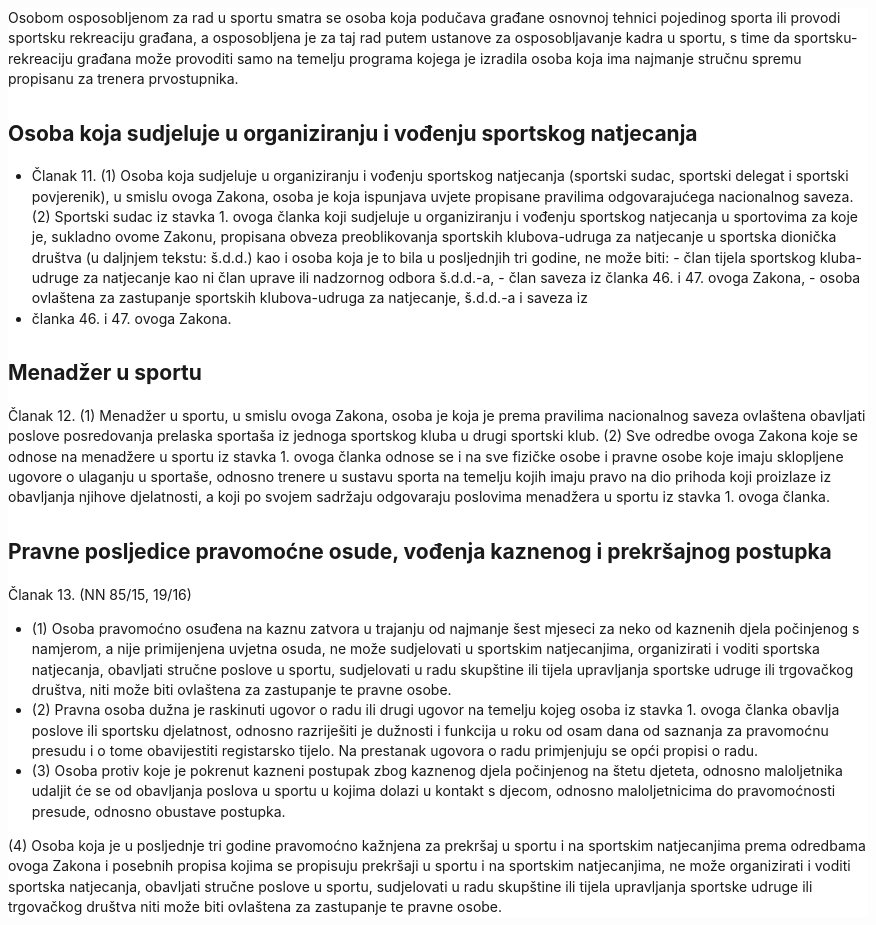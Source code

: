 Osobom osposobljenom za rad u sportu smatra se osoba koja podučava građane osnovnoj tehnici pojedinog sporta ili provodi sportsku rekreaciju građana, a osposobljena je za taj rad putem ustanove za osposobljavanje kadra u sportu, s time da sportsku-rekreaciju građana može provoditi samo na temelju programa kojega je izradila osoba koja ima najmanje stručnu spremu propisanu za trenera prvostupnika.

## Osoba koja sudjeluje u organiziranju i vođenju sportskog natjecanja

- Članak 11. (1) Osoba koja sudjeluje u organiziranju i vođenju sportskog natjecanja (sportski sudac, sportski delegat i sportski povjerenik), u smislu ovoga Zakona, osoba je koja ispunjava uvjete propisane pravilima odgovarajućega nacionalnog saveza. (2) Sportski sudac iz stavka 1. ovoga članka koji sudjeluje u organiziranju i vođenju sportskog natjecanja u sportovima za koje je, sukladno ovome Zakonu, propisana obveza preoblikovanja sportskih klubova-udruga za natjecanje u sportska dionička društva (u daljnjem tekstu: š.d.d.) kao i osoba koja je to bila u posljednjih tri godine, ne može biti: - član tijela sportskog kluba-udruge za natjecanje kao ni član uprave ili nadzornog odbora š.d.d.-a, - član saveza iz članka 46. i 47. ovoga Zakona, - osoba ovlaštena za zastupanje sportskih klubova-udruga za natjecanje, š.d.d.-a i saveza iz
- članka 46. i 47. ovoga Zakona.

## Menadžer u sportu

Članak 12. (1) Menadžer u sportu, u smislu ovoga Zakona, osoba je koja je prema pravilima nacionalnog saveza ovlaštena obavljati poslove posredovanja prelaska sportaša iz jednoga sportskog kluba u drugi sportski klub. (2) Sve odredbe ovoga Zakona koje se odnose na menadžere u sportu iz stavka 1. ovoga članka odnose se i na sve fizičke osobe i pravne osobe koje imaju sklopljene ugovore o ulaganju u sportaše, odnosno trenere u sustavu sporta na temelju kojih imaju pravo na dio prihoda koji proizlaze iz obavljanja njihove djelatnosti, a koji po svojem sadržaju odgovaraju poslovima menadžera u sportu iz stavka 1. ovoga članka.

## Pravne posljedice pravomoćne osude, vođenja kaznenog i prekršajnog postupka

Članak 13. (NN 85/15, 19/16)

- (1) Osoba pravomoćno osuđena na kaznu zatvora u trajanju od najmanje šest mjeseci za neko od kaznenih djela počinjenog s namjerom, a nije primijenjena uvjetna osuda, ne može sudjelovati u sportskim natjecanjima, organizirati i voditi sportska natjecanja, obavljati stručne poslove u sportu, sudjelovati u radu skupštine ili tijela upravljanja sportske udruge ili trgovačkog društva, niti može biti ovlaštena za zastupanje te pravne osobe.
- (2) Pravna osoba dužna je raskinuti ugovor o radu ili drugi ugovor na temelju kojeg osoba iz stavka 1. ovoga članka obavlja poslove ili sportsku djelatnost, odnosno razriješiti je dužnosti i funkcija u roku od osam dana od saznanja za pravomoćnu presudu i o tome obavijestiti registarsko tijelo. Na prestanak ugovora o radu primjenjuju se opći propisi o radu.
- (3) Osoba protiv koje je pokrenut kazneni postupak zbog kaznenog djela počinjenog na štetu djeteta, odnosno maloljetnika udaljit će se od obavljanja poslova u sportu u kojima dolazi u kontakt s djecom, odnosno maloljetnicima do pravomoćnosti presude, odnosno obustave postupka.

(4) Osoba koja je u posljednje tri godine pravomoćno kažnjena za prekršaj u sportu i na sportskim natjecanjima prema odredbama ovoga Zakona i posebnih propisa kojima se propisuju prekršaji u sportu i na sportskim natjecanjima, ne može organizirati i voditi sportska natjecanja, obavljati stručne poslove u sportu, sudjelovati u radu skupštine ili tijela upravljanja sportske udruge ili trgovačkog društva niti može biti ovlaštena za zastupanje te pravne osobe.
